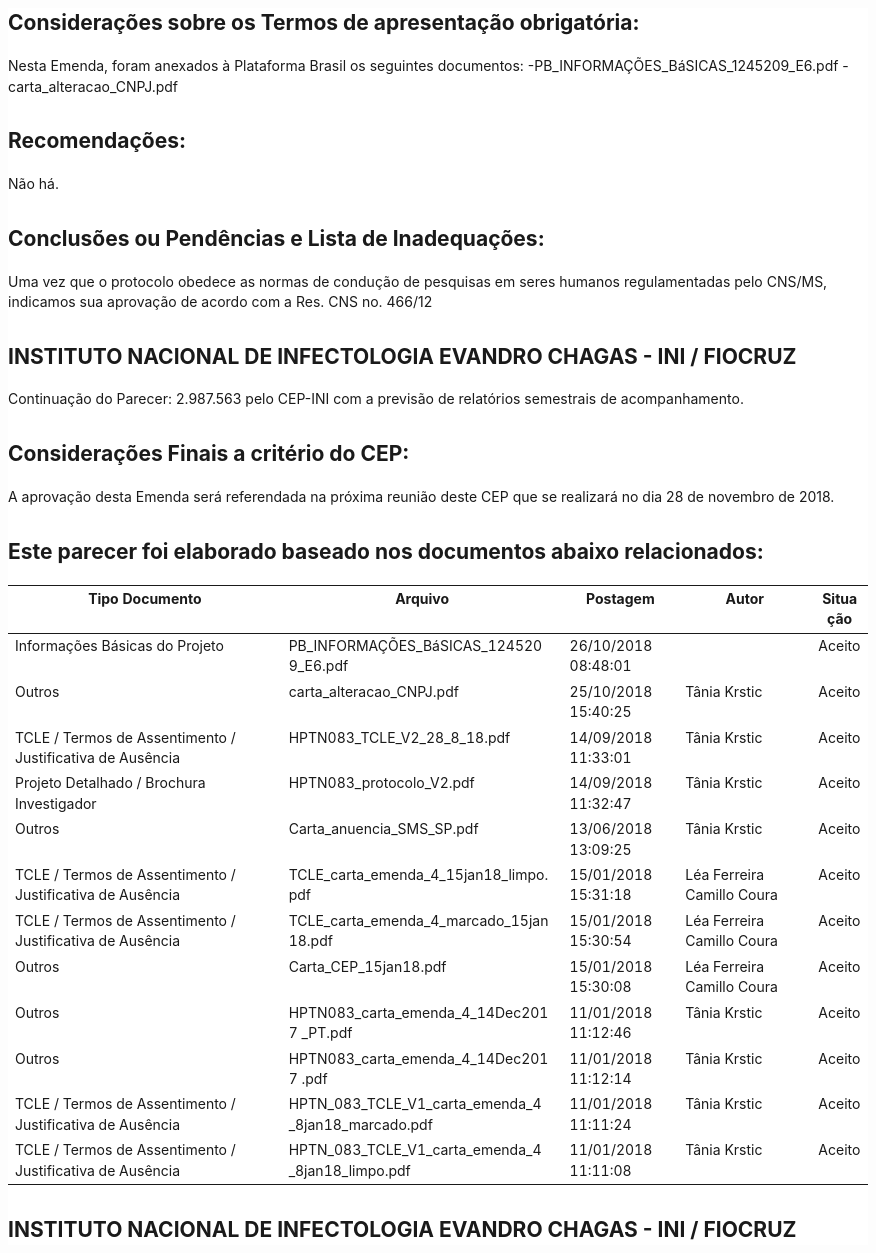 ## Considerações sobre os Termos de apresentação obrigatória:
Nesta Emenda, foram anexados à Plataforma Brasil os seguintes documentos:
-PB\_INFORMAÇÕES\_BáSICAS\_1245209\_E6.pdf -carta\_alteracao\_CNPJ.pdf
## Recomendações:
Não há.
## Conclusões ou Pendências e Lista de Inadequações:
Uma vez que o protocolo obedece as normas de condução de pesquisas em seres humanos regulamentadas pelo CNS/MS, indicamos sua aprovação de acordo com a Res. CNS no. 466/12
## INSTITUTO NACIONAL DE INFECTOLOGIA EVANDRO CHAGAS - INI / FIOCRUZ
Continuação do Parecer: 2.987.563
pelo CEP-INI com a previsão de relatórios semestrais de acompanhamento.
## Considerações Finais a critério do CEP:
A aprovação desta Emenda será referendada na próxima reunião deste CEP que se realizará no dia 28 de novembro de 2018.
## Este parecer foi elaborado baseado nos documentos abaixo relacionados:
| Tipo Documento                                            | Arquivo                                             | Postagem            | Autor                      | Situação   |
|-----------------------------------------------------------|-----------------------------------------------------|---------------------|----------------------------|------------|
| Informações Básicas do Projeto                            | PB_INFORMAÇÕES_BáSICAS_124520 9_E6.pdf              | 26/10/2018 08:48:01 |                            | Aceito     |
| Outros                                                    | carta_alteracao_CNPJ.pdf                            | 25/10/2018 15:40:25 | Tânia Krstic               | Aceito     |
| TCLE / Termos de Assentimento / Justificativa de Ausência | HPTN083_TCLE_V2_28_8_18.pdf                         | 14/09/2018 11:33:01 | Tânia Krstic               | Aceito     |
| Projeto Detalhado / Brochura Investigador                 | HPTN083_protocolo_V2.pdf                            | 14/09/2018 11:32:47 | Tânia Krstic               | Aceito     |
| Outros                                                    | Carta_anuencia_SMS_SP.pdf                           | 13/06/2018 13:09:25 | Tânia Krstic               | Aceito     |
| TCLE / Termos de Assentimento / Justificativa de Ausência | TCLE_carta_emenda_4_15jan18_limpo. pdf              | 15/01/2018 15:31:18 | Léa Ferreira Camillo Coura | Aceito     |
| TCLE / Termos de Assentimento / Justificativa de Ausência | TCLE_carta_emenda_4_marcado_15jan 18.pdf            | 15/01/2018 15:30:54 | Léa Ferreira Camillo Coura | Aceito     |
| Outros                                                    | Carta_CEP_15jan18.pdf                               | 15/01/2018 15:30:08 | Léa Ferreira Camillo Coura | Aceito     |
| Outros                                                    | HPTN083_carta_emenda_4_14Dec2017 _PT.pdf            | 11/01/2018 11:12:46 | Tânia Krstic               | Aceito     |
| Outros                                                    | HPTN083_carta_emenda_4_14Dec2017 .pdf               | 11/01/2018 11:12:14 | Tânia Krstic               | Aceito     |
| TCLE / Termos de Assentimento / Justificativa de Ausência | HPTN_083_TCLE_V1_carta_emenda_4 _8jan18_marcado.pdf | 11/01/2018 11:11:24 | Tânia Krstic               | Aceito     |
| TCLE / Termos de Assentimento / Justificativa de Ausência | HPTN_083_TCLE_V1_carta_emenda_4 _8jan18_limpo.pdf   | 11/01/2018 11:11:08 | Tânia Krstic               | Aceito     |
## INSTITUTO NACIONAL DE INFECTOLOGIA EVANDRO CHAGAS - INI / FIOCRUZ
